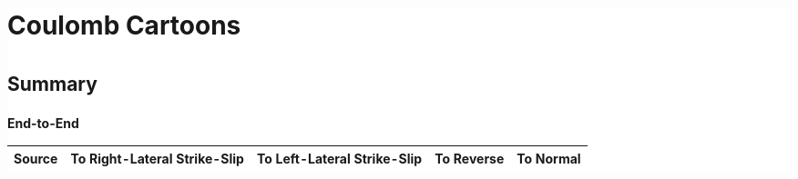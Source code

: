 # Coulomb Cartoons

## Summary

**End-to-End**

| Source | To Right-Lateral Strike-Slip | To Left-Lateral Strike-Slip | To Reverse | To Normal |
|-----|-----|-----|-----|-----|